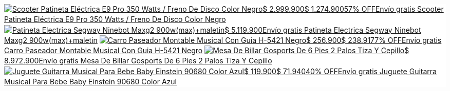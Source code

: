 [![Scooter Patineta Eléctrica E9 Pro 350 Watts / Freno De Disco Color Negro](https://www.mercadolibre.com.co/c/juegos-y-juguetes#c_id=/home/categories/element&c_category_id=MCO1132&c_uid=78a43c4c-a099-46d8-a189-013a1b20f65a)$ 2.999.900$ 1.274.90057% OFFEnvío gratis Scooter Patineta Eléctrica E9 Pro 350 Watts / Freno De Disco Color Negro](https://www.mercadolibre.com.co/scooter-patineta-electrica-e9-pro-350-watts-freno-de-disco-color-negro/p/MCO36293632?pdp_filters=deal:MCO1068843-1#searchVariation=MCO36293632&position=4&search_layout=grid&type=product&tracking_id=f030822e-ec1c-4f9e-a61d-2a38f2e7b1e0&c_container_id=MCO1068843-1&c_id=%2Fsplinter%2Fcarouseldynamicitem&c_element_order=8&c_campaign=las-ultimas-novedades-en-juguetes&c_label=%2Fsplinter%2Fcarouseldynamicitem&c_uid=f1f63877-55f1-11f0-a180-d33e7d3b2cf6&c_element_id=f1f63877-55f1-11f0-a180-d33e7d3b2cf6&c_global_position=9&DEAL_ID=MCO1068298-1&S=landingHubjuegos-y-juguetes&V=28&T=CarouselDynamic-home&L=LAS-ULTIMAS-NOVEDADES-EN-JUGUETES&deal_print_id=f1f993b0-55f1-11f0-8869-b7aec4df73f8&c_tracking_id=f1f993b0-55f1-11f0-8869-b7aec4df73f8)
[![Patineta Electrica Segway Ninebot Maxg2 900w\(max\)+maletin](https://www.mercadolibre.com.co/c/juegos-y-juguetes#c_id=/home/categories/element&c_category_id=MCO1132&c_uid=78a43c4c-a099-46d8-a189-013a1b20f65a)$ 5.119.900Envío gratis Patineta Electrica Segway Ninebot Maxg2 900w(max)+maletin](https://articulo.mercadolibre.com.co/MCO-2023708820-patineta-electrica-segway-ninebot-maxg2-900wmaxmaletin-_JM?searchVariation=179226868524#searchVariation=179226868524&position=14&search_layout=grid&type=item&tracking_id=f030822e-ec1c-4f9e-a61d-2a38f2e7b1e0&c_container_id=MCO1068843-1&c_id=%2Fsplinter%2Fcarouseldynamicitem&c_element_order=9&c_campaign=las-ultimas-novedades-en-juguetes&c_label=%2Fsplinter%2Fcarouseldynamicitem&c_uid=f1f63878-55f1-11f0-a180-d33e7d3b2cf6&c_element_id=f1f63878-55f1-11f0-a180-d33e7d3b2cf6&c_global_position=9&DEAL_ID=MCO1068298-1&S=landingHubjuegos-y-juguetes&V=28&T=CarouselDynamic-home&L=LAS-ULTIMAS-NOVEDADES-EN-JUGUETES&deal_print_id=f1f993b0-55f1-11f0-8869-b7aec4df73f8&c_tracking_id=f1f993b0-55f1-11f0-8869-b7aec4df73f8)
[![Carro Paseador Montable Musical Con Guia H-5421 Negro](https://www.mercadolibre.com.co/c/juegos-y-juguetes#c_id=/home/categories/element&c_category_id=MCO1132&c_uid=78a43c4c-a099-46d8-a189-013a1b20f65a)$ 256.900$ 238.9177% OFFEnvío gratis Carro Paseador Montable Musical Con Guia H-5421 Negro](https://articulo.mercadolibre.com.co/MCO-1949330920-carro-paseador-montable-musical-con-guia-h-5421-negro-_JM?searchVariation=180159719199#searchVariation=180159719199&position=15&search_layout=grid&type=item&tracking_id=f030822e-ec1c-4f9e-a61d-2a38f2e7b1e0&c_container_id=MCO1068843-1&c_id=%2Fsplinter%2Fcarouseldynamicitem&c_element_order=10&c_campaign=las-ultimas-novedades-en-juguetes&c_label=%2Fsplinter%2Fcarouseldynamicitem&c_uid=f1f63879-55f1-11f0-a180-d33e7d3b2cf6&c_element_id=f1f63879-55f1-11f0-a180-d33e7d3b2cf6&c_global_position=9&DEAL_ID=MCO1068298-1&S=landingHubjuegos-y-juguetes&V=28&T=CarouselDynamic-home&L=LAS-ULTIMAS-NOVEDADES-EN-JUGUETES&deal_print_id=f1f993b0-55f1-11f0-8869-b7aec4df73f8&c_tracking_id=f1f993b0-55f1-11f0-8869-b7aec4df73f8)
[![Mesa De Billar Gosports De 6 Pies 2 Palos Tiza Y Cepillo](https://www.mercadolibre.com.co/c/juegos-y-juguetes#c_id=/home/categories/element&c_category_id=MCO1132&c_uid=78a43c4c-a099-46d8-a189-013a1b20f65a)$ 8.972.900Envío gratis Mesa De Billar Gosports De 6 Pies 2 Palos Tiza Y Cepillo](https://articulo.mercadolibre.com.co/MCO-2164522770-mesa-de-billar-gosports-de-6-pies-2-palos-tiza-y-cepillo-_JM#position=16&search_layout=grid&type=item&tracking_id=f030822e-ec1c-4f9e-a61d-2a38f2e7b1e0&c_container_id=MCO1068843-1&c_id=%2Fsplinter%2Fcarouseldynamicitem&c_element_order=11&c_campaign=las-ultimas-novedades-en-juguetes&c_label=%2Fsplinter%2Fcarouseldynamicitem&c_uid=f1f6387a-55f1-11f0-a180-d33e7d3b2cf6&c_element_id=f1f6387a-55f1-11f0-a180-d33e7d3b2cf6&c_global_position=9&DEAL_ID=MCO1068298-1&S=landingHubjuegos-y-juguetes&V=28&T=CarouselDynamic-home&L=LAS-ULTIMAS-NOVEDADES-EN-JUGUETES&deal_print_id=f1f993b0-55f1-11f0-8869-b7aec4df73f8&c_tracking_id=f1f993b0-55f1-11f0-8869-b7aec4df73f8)
[![Juguete Guitarra Musical Para Bebe Baby Einstein 90680 Color Azul](https://www.mercadolibre.com.co/c/juegos-y-juguetes#c_id=/home/categories/element&c_category_id=MCO1132&c_uid=78a43c4c-a099-46d8-a189-013a1b20f65a)$ 119.900$ 71.94040% OFFEnvío gratis Juguete Guitarra Musical Para Bebe Baby Einstein 90680 Color Azul](https://www.mercadolibre.com.co/juguete-guitarra-musical-para-bebe-baby-einstein-90680-color-azul/p/MCO27806102?pdp_filters=deal:MCO1068843-1#searchVariation=MCO27806102&position=5&search_layout=grid&type=product&tracking_id=f030822e-ec1c-4f9e-a61d-2a38f2e7b1e0&c_container_id=MCO1068843-1&c_id=%2Fsplinter%2Fcarouseldynamicitem&c_element_order=12&c_campaign=las-ultimas-novedades-en-juguetes&c_label=%2Fsplinter%2Fcarouseldynamicitem&c_uid=f1f6387b-55f1-11f0-a180-d33e7d3b2cf6&c_element_id=f1f6387b-55f1-11f0-a180-d33e7d3b2cf6&c_global_position=9&DEAL_ID=MCO1068298-1&S=landingHubjuegos-y-juguetes&V=28&T=CarouselDynamic-home&L=LAS-ULTIMAS-NOVEDADES-EN-JUGUETES&deal_print_id=f1f993b0-55f1-11f0-8869-b7aec4df73f8&c_tracking_id=f1f993b0-55f1-11f0-8869-b7aec4df73f8)